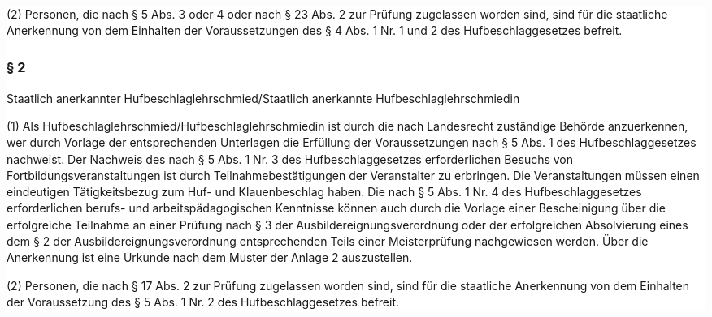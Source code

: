 <div class="jurAbsatz">

(2) Personen, die nach § 5 Abs. 3 oder 4 oder nach § 23 Abs. 2 zur
Prüfung zugelassen worden sind, sind für die staatliche Anerkennung von
dem Einhalten der Voraussetzungen des § 4 Abs. 1 Nr. 1 und 2 des
Hufbeschlaggesetzes befreit.

</div>

</div>

</div>

</div>

<span id="BJNR320500006BJNE000400000.html"></span>

### § 2  
Staatlich anerkannter Hufbeschlaglehrschmied/Staatlich anerkannte Hufbeschlaglehrschmiedin

<div>

<div class="jnhtml">

<div>

<div class="jurAbsatz">

(1) Als Hufbeschlaglehrschmied/Hufbeschlaglehrschmiedin ist durch die
nach Landesrecht zuständige Behörde anzuerkennen, wer durch Vorlage der
entsprechenden Unterlagen die Erfüllung der Voraussetzungen nach § 5
Abs. 1 des Hufbeschlaggesetzes nachweist. Der Nachweis des nach § 5 Abs.
1 Nr. 3 des Hufbeschlaggesetzes erforderlichen Besuchs von
Fortbildungsveranstaltungen ist durch Teilnahmebestätigungen der
Veranstalter zu erbringen. Die Veranstaltungen müssen einen eindeutigen
Tätigkeitsbezug zum Huf- und Klauenbeschlag haben. Die nach § 5 Abs. 1
Nr. 4 des Hufbeschlaggesetzes erforderlichen berufs- und
arbeitspädagogischen Kenntnisse können auch durch die Vorlage einer
Bescheinigung über die erfolgreiche Teilnahme an einer Prüfung nach § 3
der Ausbildereignungsverordnung oder der erfolgreichen Absolvierung
eines dem § 2 der Ausbildereignungsverordnung entsprechenden Teils einer
Meisterprüfung nachgewiesen werden. Über die Anerkennung ist eine
Urkunde nach dem Muster der Anlage 2 auszustellen.

</div>

<div class="jurAbsatz">

(2) Personen, die nach § 17 Abs. 2 zur Prüfung zugelassen worden sind,
sind für die staatliche Anerkennung von dem Einhalten der Voraussetzung
des § 5 Abs. 1 Nr. 2 des Hufbeschlaggesetzes befreit.

</div>

</div>

</div>

</div>
